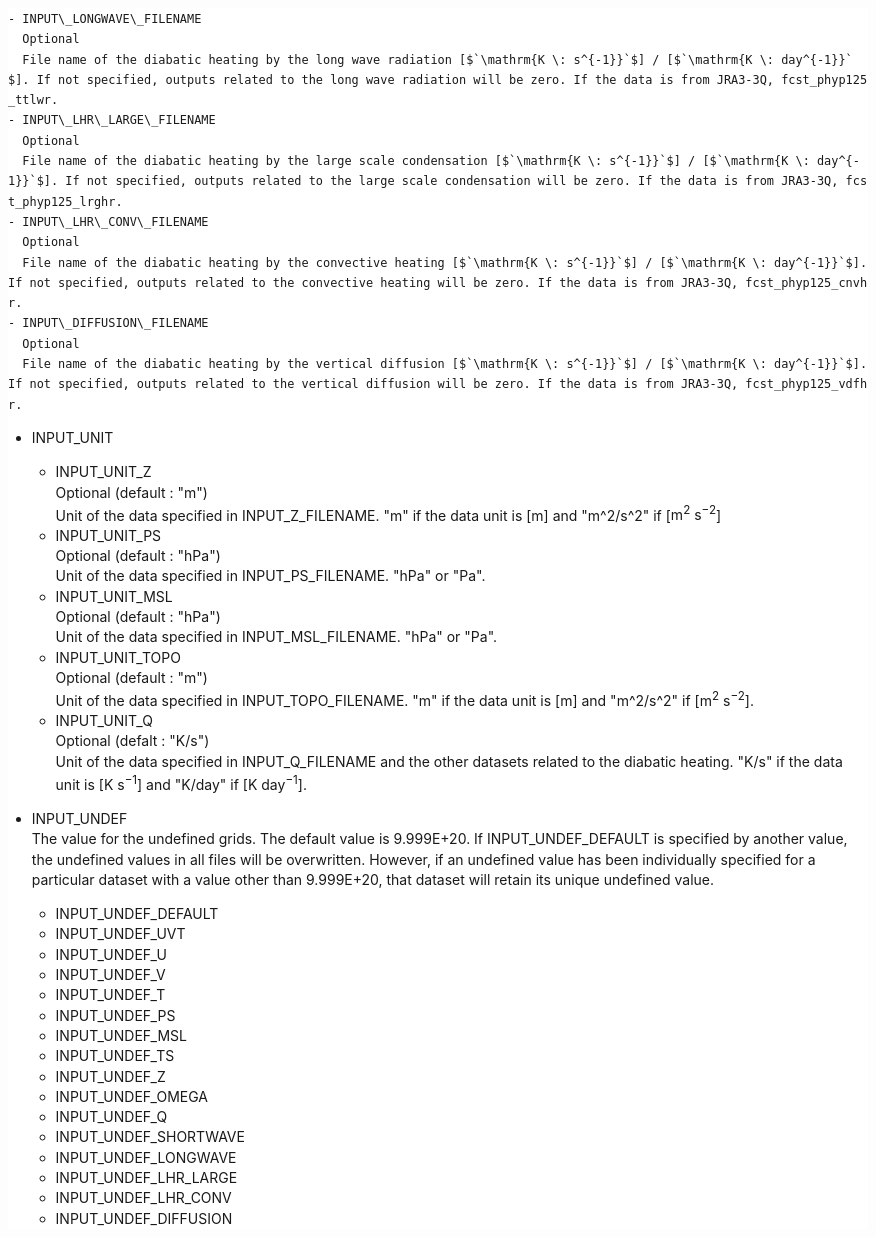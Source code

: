     - INPUT\_LONGWAVE\_FILENAME  
      Optional  
      File name of the diabatic heating by the long wave radiation [$`\mathrm{K \: s^{-1}}`$] / [$`\mathrm{K \: day^{-1}}`$]. If not specified, outputs related to the long wave radiation will be zero. If the data is from JRA3-3Q, fcst_phyp125_ttlwr.
    - INPUT\_LHR\_LARGE\_FILENAME  
      Optional  
      File name of the diabatic heating by the large scale condensation [$`\mathrm{K \: s^{-1}}`$] / [$`\mathrm{K \: day^{-1}}`$]. If not specified, outputs related to the large scale condensation will be zero. If the data is from JRA3-3Q, fcst_phyp125_lrghr.
    - INPUT\_LHR\_CONV\_FILENAME  
      Optional  
      File name of the diabatic heating by the convective heating [$`\mathrm{K \: s^{-1}}`$] / [$`\mathrm{K \: day^{-1}}`$]. If not specified, outputs related to the convective heating will be zero. If the data is from JRA3-3Q, fcst_phyp125_cnvhr.
    - INPUT\_DIFFUSION\_FILENAME  
      Optional  
      File name of the diabatic heating by the vertical diffusion [$`\mathrm{K \: s^{-1}}`$] / [$`\mathrm{K \: day^{-1}}`$]. If not specified, outputs related to the vertical diffusion will be zero. If the data is from JRA3-3Q, fcst_phyp125_vdfhr.

- INPUT\_UNIT
    - INPUT\_UNIT\_Z  
      Optional (default : "m")  
      Unit of the data specified in INPUT\_Z\_FILENAME. "m" if the data unit is [$`\mathrm{m}`$] and "m^2/s^2" if [$`\mathrm{m^2 \: s^{-2}}`$]
    - INPUT\_UNIT\_PS  
      Optional (default : "hPa")  
      Unit of the data specified in INPUT\_PS\_FILENAME. "hPa" or "Pa".
    - INPUT\_UNIT\_MSL  
      Optional (default : "hPa")  
      Unit of the data specified in INPUT\_MSL\_FILENAME. "hPa" or "Pa".
    - INPUT\_UNIT\_TOPO  
      Optional (default : "m")  
      Unit of the data specified in INPUT\_TOPO\_FILENAME. "m" if the data unit is [$`\mathrm{m}`$] and "m^2/s^2" if [$`\mathrm{m^2 \: s^{-2}}`$].
    - INPUT\_UNIT\_Q  
      Optional (defalt : "K/s")  
      Unit of the data specified in INPUT\_Q\_FILENAME and the other datasets related to the diabatic heating. "K/s" if the data unit is [$`\mathrm{K \: s^{-1}}`$] and "K/day" if [$`\mathrm{K \: day^{-1}}`$].

- INPUT\_UNDEF  
    The value for the undefined grids. The default value is 9.999E+20. If INPUT\_UNDEF\_DEFAULT is specified by another value,  the undefined values in all files will be overwritten. However, if an undefined value has been individually specified for a particular dataset with a value other than 9.999E+20, that dataset will retain its unique undefined value.
    - INPUT\_UNDEF\_DEFAULT
    - INPUT\_UNDEF\_UVT
    - INPUT\_UNDEF\_U
    - INPUT\_UNDEF\_V
    - INPUT\_UNDEF\_T
    - INPUT\_UNDEF\_PS
    - INPUT\_UNDEF\_MSL
    - INPUT\_UNDEF\_TS
    - INPUT\_UNDEF\_Z
    - INPUT\_UNDEF\_OMEGA
    - INPUT\_UNDEF\_Q
    - INPUT\_UNDEF\_SHORTWAVE
    - INPUT\_UNDEF\_LONGWAVE
    - INPUT\_UNDEF\_LHR\_LARGE
    - INPUT\_UNDEF\_LHR\_CONV
    - INPUT\_UNDEF\_DIFFUSION
